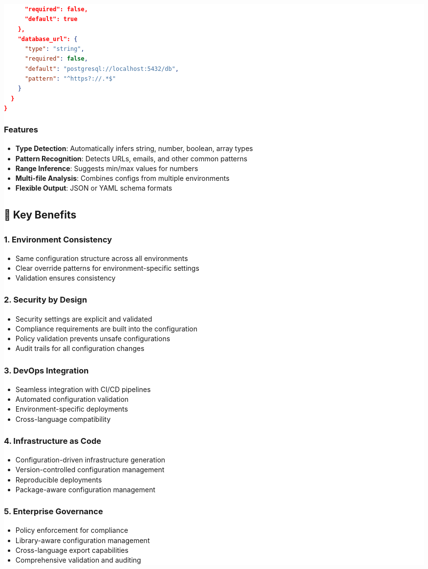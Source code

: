 ```json
      "required": false,
      "default": true
    },
    "database_url": {
      "type": "string",
      "required": false,
      "default": "postgresql://localhost:5432/db",
      "pattern": "^https?://.*$"
    }
  }
}
```

### Features
- **Type Detection**: Automatically infers string, number, boolean, array types
- **Pattern Recognition**: Detects URLs, emails, and other common patterns
- **Range Inference**: Suggests min/max values for numbers
- **Multi-file Analysis**: Combines configs from multiple environments
- **Flexible Output**: JSON or YAML schema formats

## 🎯 Key Benefits

### **1. Environment Consistency**
- Same configuration structure across all environments
- Clear override patterns for environment-specific settings
- Validation ensures consistency

### **2. Security by Design**
- Security settings are explicit and validated
- Compliance requirements are built into the configuration
- Policy validation prevents unsafe configurations
- Audit trails for all configuration changes

### **3. DevOps Integration**
- Seamless integration with CI/CD pipelines
- Automated configuration validation
- Environment-specific deployments
- Cross-language compatibility

### **4. Infrastructure as Code**
- Configuration-driven infrastructure generation
- Version-controlled configuration management
- Reproducible deployments
- Package-aware configuration management

### **5. Enterprise Governance**
- Policy enforcement for compliance
- Library-aware configuration management
- Cross-language export capabilities
- Comprehensive validation and auditing
